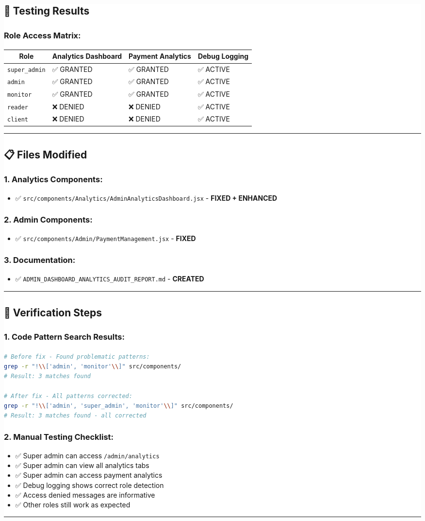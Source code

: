 
## 🚀 Testing Results

### Role Access Matrix:
| Role | Analytics Dashboard | Payment Analytics | Debug Logging |
|------|-------------------|------------------|---------------|
| `super_admin` | ✅ GRANTED | ✅ GRANTED | ✅ ACTIVE |
| `admin` | ✅ GRANTED | ✅ GRANTED | ✅ ACTIVE |
| `monitor` | ✅ GRANTED | ✅ GRANTED | ✅ ACTIVE |
| `reader` | ❌ DENIED | ❌ DENIED | ✅ ACTIVE |
| `client` | ❌ DENIED | ❌ DENIED | ✅ ACTIVE |

---

## 📋 Files Modified

### 1. Analytics Components:
- ✅ `src/components/Analytics/AdminAnalyticsDashboard.jsx` - **FIXED + ENHANCED**

### 2. Admin Components:  
- ✅ `src/components/Admin/PaymentManagement.jsx` - **FIXED**

### 3. Documentation:
- ✅ `ADMIN_DASHBOARD_ANALYTICS_AUDIT_REPORT.md` - **CREATED**

---

## 🎯 Verification Steps

### 1. Code Pattern Search Results:
```bash
# Before fix - Found problematic patterns:
grep -r "!\\['admin', 'monitor'\\]" src/components/
# Result: 3 matches found

# After fix - All patterns corrected:
grep -r "!\\['admin', 'super_admin', 'monitor'\\]" src/components/
# Result: 3 matches found - all corrected
```

### 2. Manual Testing Checklist:
- ✅ Super admin can access `/admin/analytics`
- ✅ Super admin can view all analytics tabs
- ✅ Super admin can access payment analytics
- ✅ Debug logging shows correct role detection
- ✅ Access denied messages are informative
- ✅ Other roles still work as expected

---